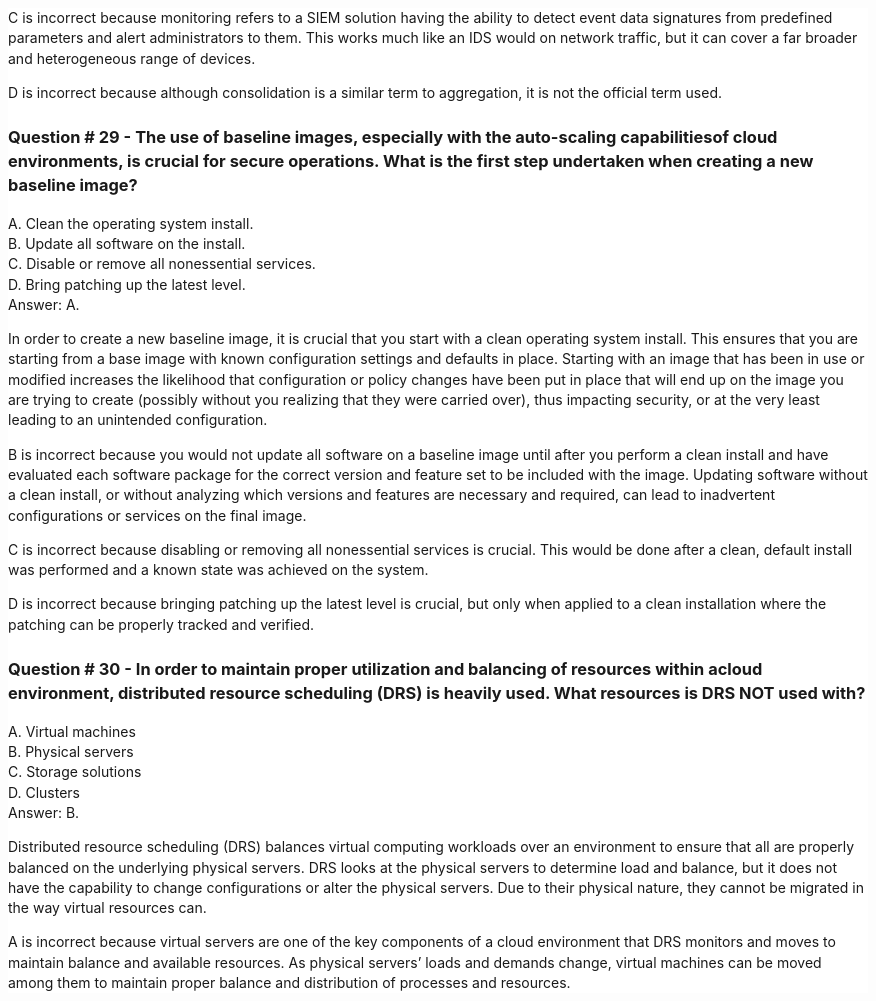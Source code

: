 C	is	incorrect	because	monitoring	refers	to	a	SIEM	solution	having	the ability	to	detect	event	data	signatures	from	predefined	parameters	and alert	administrators	to	them.	This	works	much	like	an	IDS	would	on network	traffic,	but	it	can	cover	a	far	broader	and	heterogeneous	range of	devices.

D	is	incorrect	because	although	consolidation	is	a	similar	term	to aggregation,	it	is	not	the	official	term	used.

### Question # 29 - 	The	use	of	baseline	images,	especially	with	the	auto-scaling	capabilitiesof	cloud	environments,	is	crucial	for	secure	operations.	What	is	the	first step	undertaken	when	creating	a	new	baseline	image?                     
A.		Clean	the	operating	system	install.                     
B.	Update	all	software	on	the	install.                        
C.	Disable	or	remove	all	nonessential	services.                        
D.	Bring	patching	up	the	latest	level.                         
Answer: A.	                          

In	order	to	create	a	new	baseline	image,	it	is	crucial	that	you	start with	a	clean	operating	system	install.	This	ensures	that	you	are starting	from	a	base	image	with	known	configuration	settings	and defaults	in	place.	Starting	with	an	image	that	has	been	in	use	or modified	increases	the	likelihood	that	configuration	or	policy	changes have	been	put	in	place	that	will	end	up	on	the	image	you	are	trying	to create	(possibly	without	you	realizing	that	they	were	carried	over), thus	impacting	security,	or	at	the	very	least	leading	to	an	unintended configuration.

B	is	incorrect	because	you	would	not	update	all	software	on	a	baseline image	until	after	you	perform	a	clean	install	and	have	evaluated	each software	package	for	the	correct	version	and	feature	set	to	be	included with	the	image.	Updating	software	without	a	clean	install,	or	without analyzing	which	versions	and	features	are	necessary	and	required,	can lead	to	inadvertent	configurations	or	services	on	the	final	image.

C	is	incorrect	because	disabling	or	removing	all	nonessential	services is	crucial.	This	would	be	done	after	a	clean,	default	install	was performed	and	a	known	state	was	achieved	on	the	system.

D	is	incorrect	because	bringing	patching	up	the	latest	level	is	crucial, but	only	when	applied	to	a	clean	installation	where	the	patching	can be	properly	tracked	and	verified.

### Question # 30 - 	In	order	to	maintain	proper	utilization	and	balancing	of	resources	within	acloud	environment,	distributed	resource	scheduling	(DRS)	is	heavily used.	What	resources	is	DRS	NOT	used	with?                       
A.	Virtual	machines                    
B.	Physical	servers                         
C.	Storage	solutions                              
D.	Clusters                              
Answer: B.	                          

Distributed	resource	scheduling	(DRS)	balances	virtual	computing workloads	over	an	environment	to	ensure	that	all	are	properly balanced	on	the	underlying	physical	servers.	DRS	looks	at	the physical	servers	to	determine	load	and	balance,	but	it	does	not	have the	capability	to	change	configurations	or	alter	the	physical	servers. Due	to	their	physical	nature,	they	cannot	be	migrated	in	the	way virtual	resources	can.

A	is	incorrect	because	virtual	servers	are	one	of	the	key	components	of a	cloud	environment	that	DRS	monitors	and	moves	to	maintain balance	and	available	resources.	As	physical	servers’	loads	and demands	change,	virtual	machines	can	be	moved	among	them	to maintain	proper	balance	and	distribution	of	processes	and	resources.
